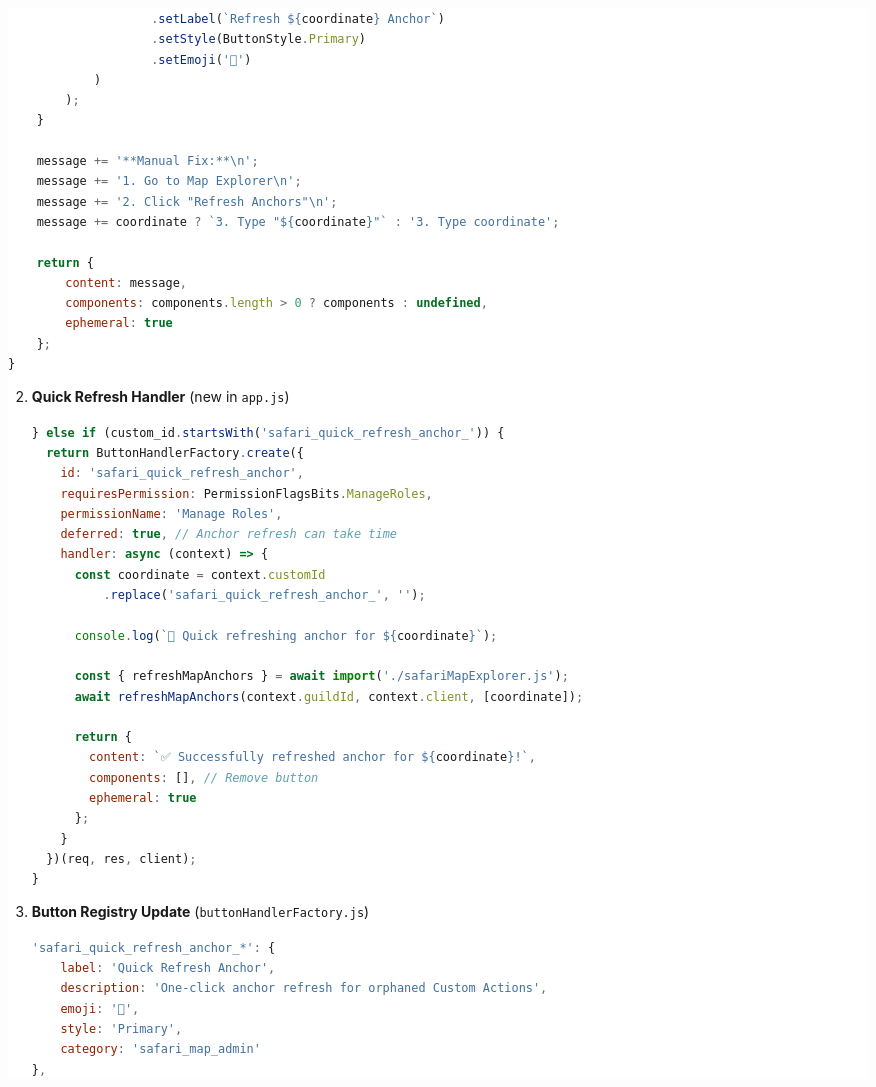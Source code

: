   ```javascript
                       .setLabel(`Refresh ${coordinate} Anchor`)
                       .setStyle(ButtonStyle.Primary)
                       .setEmoji('🔄')
               )
           );
       }

       message += '**Manual Fix:**\n';
       message += '1. Go to Map Explorer\n';
       message += '2. Click "Refresh Anchors"\n';
       message += coordinate ? `3. Type "${coordinate}"` : '3. Type coordinate';

       return {
           content: message,
           components: components.length > 0 ? components : undefined,
           ephemeral: true
       };
   }
   ```

2. **Quick Refresh Handler** (new in `app.js`)
   ```javascript
   } else if (custom_id.startsWith('safari_quick_refresh_anchor_')) {
     return ButtonHandlerFactory.create({
       id: 'safari_quick_refresh_anchor',
       requiresPermission: PermissionFlagsBits.ManageRoles,
       permissionName: 'Manage Roles',
       deferred: true, // Anchor refresh can take time
       handler: async (context) => {
         const coordinate = context.customId
             .replace('safari_quick_refresh_anchor_', '');

         console.log(`🔄 Quick refreshing anchor for ${coordinate}`);

         const { refreshMapAnchors } = await import('./safariMapExplorer.js');
         await refreshMapAnchors(context.guildId, context.client, [coordinate]);

         return {
           content: `✅ Successfully refreshed anchor for ${coordinate}!`,
           components: [], // Remove button
           ephemeral: true
         };
       }
     })(req, res, client);
   }
   ```

3. **Button Registry Update** (`buttonHandlerFactory.js`)
   ```javascript
   'safari_quick_refresh_anchor_*': {
       label: 'Quick Refresh Anchor',
       description: 'One-click anchor refresh for orphaned Custom Actions',
       emoji: '🔄',
       style: 'Primary',
       category: 'safari_map_admin'
   },
   ```
